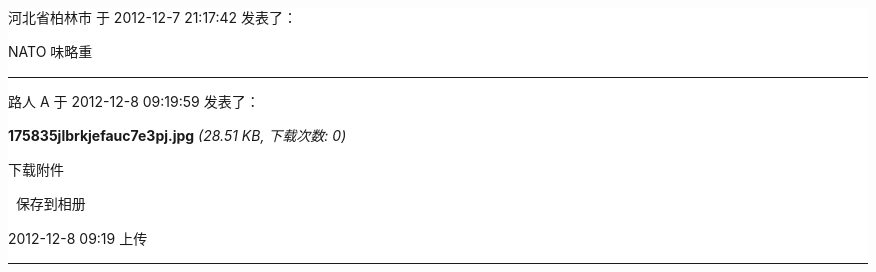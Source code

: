 
河北省柏林市 于 2012-12-7 21:17:42 发表了：

NATO 味略重

---

路人 A 于 2012-12-8 09:19:59 发表了：

**175835jlbrkjefauc7e3pj.jpg** _(28.51 KB, 下载次数: 0)_

下载附件

&nbsp;
保存到相册

2012-12-8 09:19 上传

---
